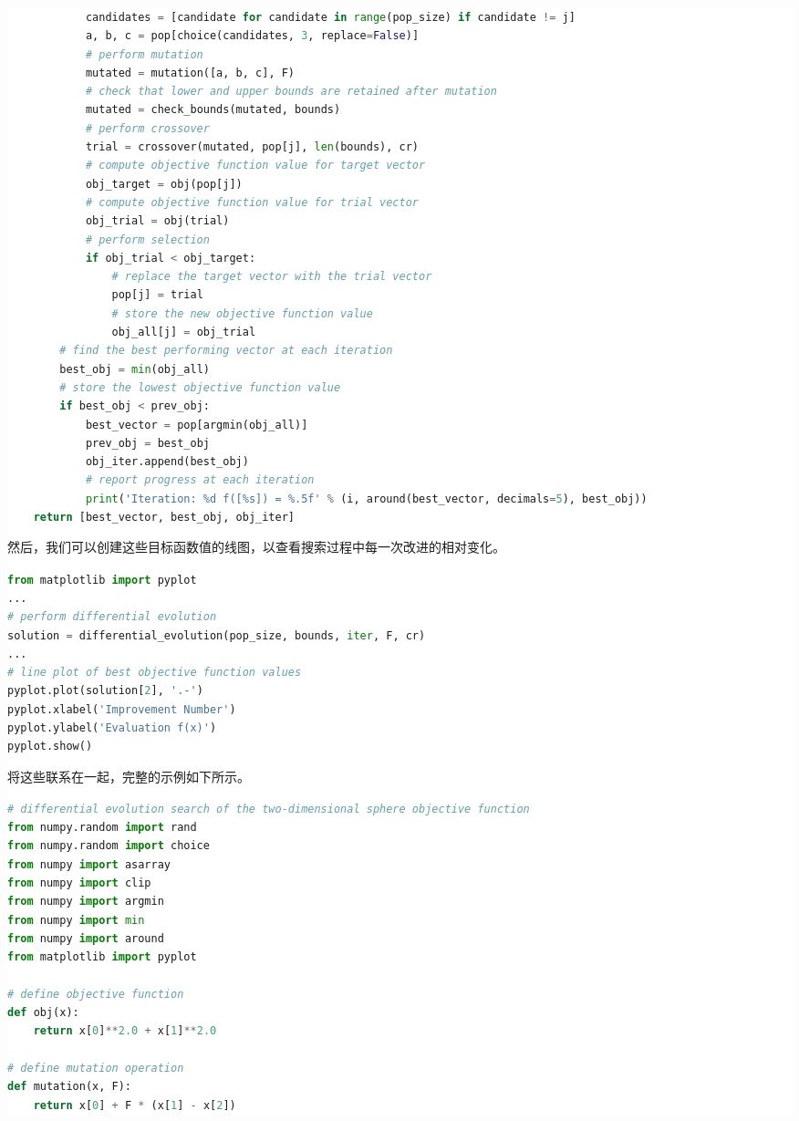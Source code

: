 ```py
            candidates = [candidate for candidate in range(pop_size) if candidate != j]
            a, b, c = pop[choice(candidates, 3, replace=False)]
            # perform mutation
            mutated = mutation([a, b, c], F)
            # check that lower and upper bounds are retained after mutation
            mutated = check_bounds(mutated, bounds)
            # perform crossover
            trial = crossover(mutated, pop[j], len(bounds), cr)
            # compute objective function value for target vector
            obj_target = obj(pop[j])
            # compute objective function value for trial vector
            obj_trial = obj(trial)
            # perform selection
            if obj_trial < obj_target:
                # replace the target vector with the trial vector
                pop[j] = trial
                # store the new objective function value
                obj_all[j] = obj_trial
        # find the best performing vector at each iteration
        best_obj = min(obj_all)
        # store the lowest objective function value
        if best_obj < prev_obj:
            best_vector = pop[argmin(obj_all)]
            prev_obj = best_obj
            obj_iter.append(best_obj)
            # report progress at each iteration
            print('Iteration: %d f([%s]) = %.5f' % (i, around(best_vector, decimals=5), best_obj))
    return [best_vector, best_obj, obj_iter]
```

然后，我们可以创建这些目标函数值的线图，以查看搜索过程中每一次改进的相对变化。

```py
from matplotlib import pyplot
...
# perform differential evolution
solution = differential_evolution(pop_size, bounds, iter, F, cr)
...
# line plot of best objective function values
pyplot.plot(solution[2], '.-')
pyplot.xlabel('Improvement Number')
pyplot.ylabel('Evaluation f(x)')
pyplot.show()
```

将这些联系在一起，完整的示例如下所示。

```py
# differential evolution search of the two-dimensional sphere objective function
from numpy.random import rand
from numpy.random import choice
from numpy import asarray
from numpy import clip
from numpy import argmin
from numpy import min
from numpy import around
from matplotlib import pyplot

# define objective function
def obj(x):
    return x[0]**2.0 + x[1]**2.0

# define mutation operation
def mutation(x, F):
    return x[0] + F * (x[1] - x[2])
```